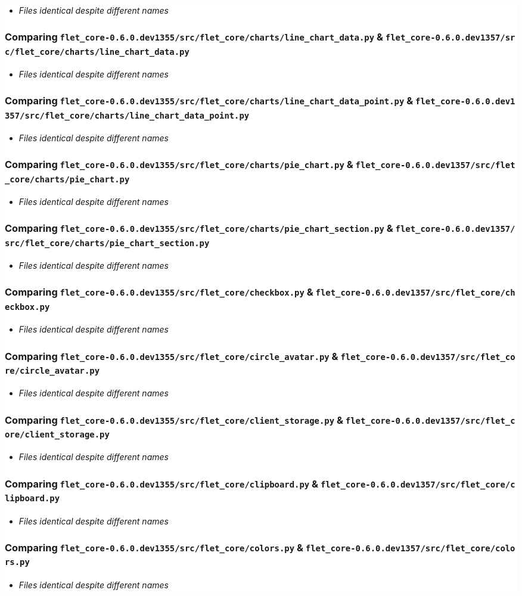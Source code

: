  * *Files identical despite different names*

### Comparing `flet_core-0.6.0.dev1355/src/flet_core/charts/line_chart_data.py` & `flet_core-0.6.0.dev1357/src/flet_core/charts/line_chart_data.py`

 * *Files identical despite different names*

### Comparing `flet_core-0.6.0.dev1355/src/flet_core/charts/line_chart_data_point.py` & `flet_core-0.6.0.dev1357/src/flet_core/charts/line_chart_data_point.py`

 * *Files identical despite different names*

### Comparing `flet_core-0.6.0.dev1355/src/flet_core/charts/pie_chart.py` & `flet_core-0.6.0.dev1357/src/flet_core/charts/pie_chart.py`

 * *Files identical despite different names*

### Comparing `flet_core-0.6.0.dev1355/src/flet_core/charts/pie_chart_section.py` & `flet_core-0.6.0.dev1357/src/flet_core/charts/pie_chart_section.py`

 * *Files identical despite different names*

### Comparing `flet_core-0.6.0.dev1355/src/flet_core/checkbox.py` & `flet_core-0.6.0.dev1357/src/flet_core/checkbox.py`

 * *Files identical despite different names*

### Comparing `flet_core-0.6.0.dev1355/src/flet_core/circle_avatar.py` & `flet_core-0.6.0.dev1357/src/flet_core/circle_avatar.py`

 * *Files identical despite different names*

### Comparing `flet_core-0.6.0.dev1355/src/flet_core/client_storage.py` & `flet_core-0.6.0.dev1357/src/flet_core/client_storage.py`

 * *Files identical despite different names*

### Comparing `flet_core-0.6.0.dev1355/src/flet_core/clipboard.py` & `flet_core-0.6.0.dev1357/src/flet_core/clipboard.py`

 * *Files identical despite different names*

### Comparing `flet_core-0.6.0.dev1355/src/flet_core/colors.py` & `flet_core-0.6.0.dev1357/src/flet_core/colors.py`

 * *Files identical despite different names*
